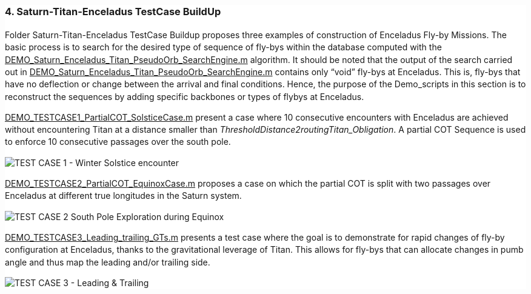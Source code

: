 ### 4. Saturn-Titan-Enceladus TestCase BuildUp
Folder Saturn-Titan-Enceladus TestCase Buildup proposes three examples of construction of Enceladus Fly-by Missions. The basic process is to search for the desired type of sequence of fly-bys within the database computed with the [DEMO_Saturn_Enceladus_Titan_PseudoOrb_SearchEngine.m](https://github.com/MacPau/FLYbyENCELADUS/blob/main/Saturn-Titan-Enceladus%20Search/DEMO_Saturn_Enceladus_Titan_PseudoOrb_SearchEngine.m) algorithm. 
It should be noted that the output of the search carried out in [DEMO_Saturn_Enceladus_Titan_PseudoOrb_SearchEngine.m](https://github.com/MacPau/FLYbyENCELADUS/blob/main/Saturn-Titan-Enceladus%20Search/DEMO_Saturn_Enceladus_Titan_PseudoOrb_SearchEngine.m) contains only “void” fly-bys at Enceladus. This is, fly-bys that have no deflection or change between the arrival and final conditions. Hence, the purpose of the Demo_scripts in this section is to reconstruct the sequences by adding specific backbones or types of flybys at Enceladus. 

[DEMO_TESTCASE1_PartialCOT_SolsticeCase.m](https://github.com/MacPau/FLYbyENCELADUS/blob/main/Saturn-Titan-Enceladus%20TestCase%20BuildUp/DEMO_TESTCASE1_PartialCOT_SolsticeCase.m) present a case where 10 consecutive encounters with Enceladus are achieved without encountering Titan at a distance smaller than *ThresholdDistance2routingTitan_Obligation*. A partial COT Sequence is used to enforce 10 consecutive passages over the south pole. 

![TEST CASE 1 - Winter Solstice encounter](https://github.com/user-attachments/assets/3a9dc0a4-0845-4d08-8527-af782290f9a5)


[DEMO_TESTCASE2_PartialCOT_EquinoxCase.m](https://github.com/MacPau/FLYbyENCELADUS/blob/main/Saturn-Titan-Enceladus%20TestCase%20BuildUp/DEMO_TESTCASE2_PartialCOT_EquinoxCase.m) proposes a case on which the partial COT is split with two passages over Enceladus at different true longitudes in the Saturn system. 

![TEST CASE 2 South Pole Exploration during Equinox ](https://github.com/user-attachments/assets/6847b814-851b-4b91-a4c1-af39eb5174ab)

[DEMO_TESTCASE3_Leading_trailing_GTs.m](https://github.com/MacPau/FLYbyENCELADUS/blob/main/Saturn-Titan-Enceladus%20TestCase%20BuildUp/DEMO_TESTCASE3_Leading_trailing_GTs.m) presents a test case where the goal is to demonstrate for rapid changes of fly-by configuration at Enceladus, thanks to the gravitational leverage of Titan. This allows for fly-bys that can allocate changes in pumb angle and thus map the leading and/or trailing side. 

![TEST CASE 3 - Leading & Trailing](https://github.com/user-attachments/assets/7363227c-2821-45ff-afca-035c2533b600)

